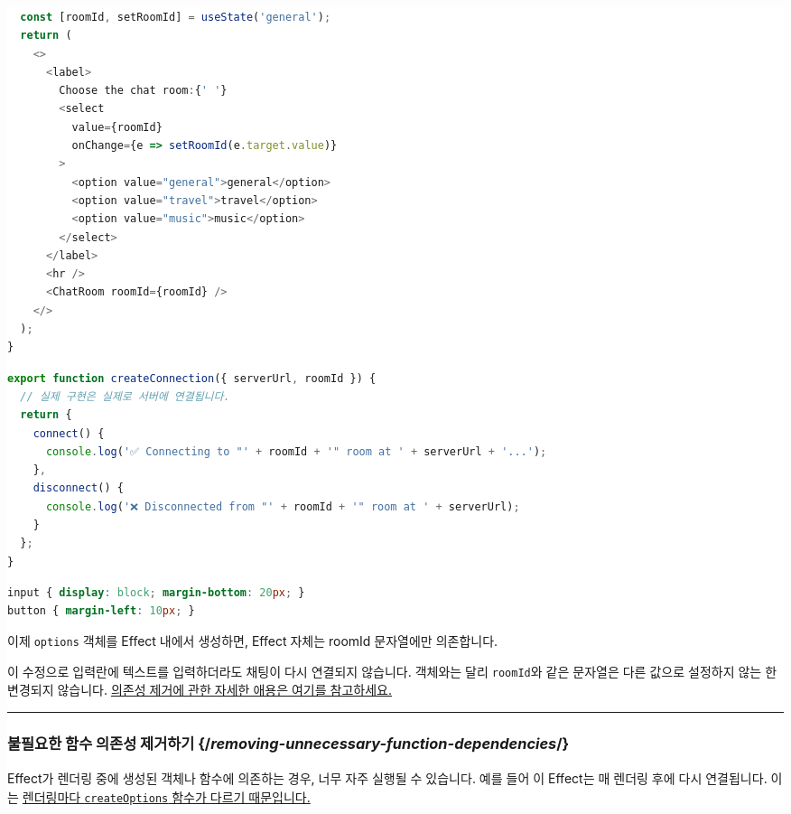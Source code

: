 ```js
  const [roomId, setRoomId] = useState('general');
  return (
    <>
      <label>
        Choose the chat room:{' '}
        <select
          value={roomId}
          onChange={e => setRoomId(e.target.value)}
        >
          <option value="general">general</option>
          <option value="travel">travel</option>
          <option value="music">music</option>
        </select>
      </label>
      <hr />
      <ChatRoom roomId={roomId} />
    </>
  );
}
```

```js src/chat.js
export function createConnection({ serverUrl, roomId }) {
  // 실제 구현은 실제로 서버에 연결됩니다.
  return {
    connect() {
      console.log('✅ Connecting to "' + roomId + '" room at ' + serverUrl + '...');
    },
    disconnect() {
      console.log('❌ Disconnected from "' + roomId + '" room at ' + serverUrl);
    }
  };
}
```

```css
input { display: block; margin-bottom: 20px; }
button { margin-left: 10px; }
```

</Sandpack>

이제 `options` 객체를 Effect 내에서 생성하면, Effect 자체는 roomId 문자열에만 의존합니다.

이 수정으로 입력란에 텍스트를 입력하더라도 채팅이 다시 연결되지 않습니다. 객체와는 달리 `roomId`와 같은 문자열은 다른 값으로 설정하지 않는 한 변경되지 않습니다. [의존성 제거에 관한 자세한 애용은 여기를 참고하세요.](/learn/removing-effect-dependencies)

---

### 불필요한 함수 의존성 제거하기 {/*removing-unnecessary-function-dependencies*/}

Effect가 렌더링 중에 생성된 객체나 함수에 의존하는 경우, 너무 자주 실행될 수 있습니다. 예를 들어 이 Effect는 매 렌더링 후에 다시 연결됩니다. 이는 [렌더링마다 `createOptions` 함수가 다르기 때문입니다.](/learn/removing-effect-dependencies#does-some-reactive-value-change-unintentionally)

